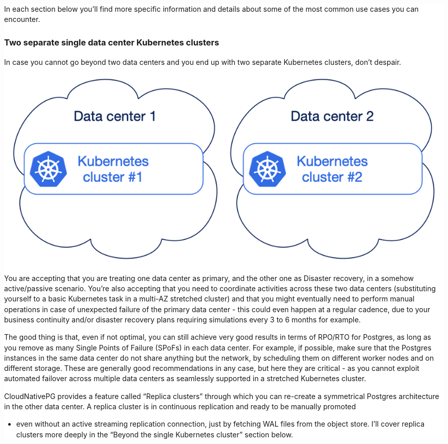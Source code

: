 In each section below you’ll find more specific information and details about
some of the most common use cases you can encounter.

### Two separate single data center Kubernetes clusters

In case you cannot go beyond two data centers and you end up with two separate
Kubernetes clusters, don’t despair.

![Separate Kubernetes clusters](images/02_separate_k8s_clusters.png)

You are accepting that you are treating one data center as primary, and the
other one as Disaster recovery, in a somehow active/passive scenario. You’re
also accepting that you need to coordinate activities across these two data
centers (substituting yourself to a basic Kubernetes task in a multi-AZ
stretched cluster) and that you might eventually need to perform manual
operations in case of unexpected failure of the primary data center - this
could even happen at a regular cadence, due to your business continuity and/or
disaster recovery plans requiring simulations every 3 to 6 months for example.

The good thing is that, even if not optimal, you can still achieve very good
results in terms of RPO/RTO for Postgres, as long as you remove as many Single
Points of Failure (SPoFs) in each data center. For example, if possible, make
sure that the Postgres instances in the same data center do not share anything
but the network, by scheduling them on different worker nodes and on different
storage. These are generally good recommendations in any case, but here they
are critical - as you cannot exploit automated failover across multiple data
centers as seamlessly supported in a stretched Kubernetes cluster.

CloudNativePG provides a feature called “Replica clusters” through which you
can re-create a symmetrical Postgres architecture in the other data center. A
replica cluster is in continuous replication and ready to be manually promoted
- even without an active streaming replication connection, just by fetching WAL
files from the object store. I’ll cover replica clusters more deeply in the
“Beyond the single Kubernetes cluster” section below.
